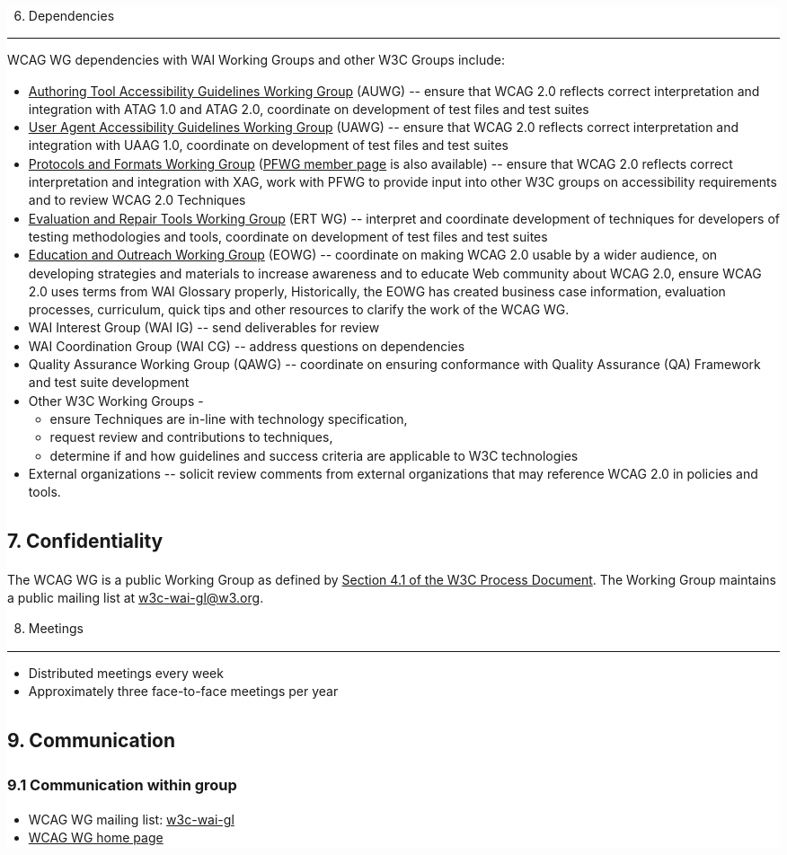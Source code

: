 6. <span id="dependencies">Dependencies</span>
----------------------------------------------

WCAG WG dependencies with WAI Working Groups and other W3C Groups include:

-   [Authoring Tool Accessibility Guidelines Working Group](http://www.w3.org/WAI/AU/) (AUWG) -- ensure that WCAG 2.0 reflects correct interpretation and integration with ATAG 1.0 and ATAG 2.0, coordinate on development of test files and test suites
-   [User Agent Accessibility Guidelines Working Group](http://www.w3.org/WAI/UA/) (UAWG) -- ensure that WCAG 2.0 reflects correct interpretation and integration with UAAG 1.0, coordinate on development of test files and test suites
-   [Protocols and Formats Working Group](/WAI/PF/) ([PFWG member page](/WAI/PF/Group/) is also available) -- ensure that WCAG 2.0 reflects correct interpretation and integration with XAG, work with PFWG to provide input into other W3C groups on accessibility requirements and to review WCAG 2.0 Techniques
-   [Evaluation and Repair Tools Working Group](/WAI/ER/) (ERT WG) -- interpret and coordinate development of techniques for developers of testing methodologies and tools, coordinate on development of test files and test suites
-   [Education and Outreach Working Group](/WAI/EO/) (EOWG) -- coordinate on making WCAG 2.0 usable by a wider audience, on developing strategies and materials to increase awareness and to educate Web community about WCAG 2.0, ensure WCAG 2.0 uses terms from WAI Glossary properly, Historically, the EOWG has created business case information, evaluation processes, curriculum, quick tips and other resources to clarify the work of the WCAG WG.
-   WAI Interest Group (WAI IG) -- send deliverables for review
-   WAI Coordination Group (WAI CG) -- address questions on dependencies
-   Quality Assurance Working Group (QAWG) -- coordinate on ensuring conformance with Quality Assurance (QA) Framework and test suite development
-   Other W3C Working Groups -
    -   ensure Techniques are in-line with technology specification,
    -   request review and contributions to techniques,
    -   determine if and how guidelines and success criteria are applicable to W3C technologies
-   External organizations -- solicit review comments from external organizations that may reference WCAG 2.0 in policies and tools.

<span id="confidentiality">7. Confidentiality</span>
----------------------------------------------------

The WCAG WG is a public Working Group as defined by [Section 4.1 of the W3C Process Document](http://www.w3.org/2004/02/Process-20040205/process.html#confidentiality-levels). The Working Group maintains a public mailing list at [w3c-wai-gl@w3.org](http://lists.w3.org/Archives/Public/w3c-wai-gl/).

8. <span id="meetings">Meetings</span>
--------------------------------------

-   Distributed meetings every week
-   Approximately three face-to-face meetings per year

<span id="communication">9. Communication</span>
------------------------------------------------

### 9.1 Communication within group

-   WCAG WG mailing list: [w3c-wai-gl](http://lists.w3.org/Archives/Public/w3c-wai-gl/)
-   [WCAG WG home page](http://www.w3.org/WAI/GL/)
